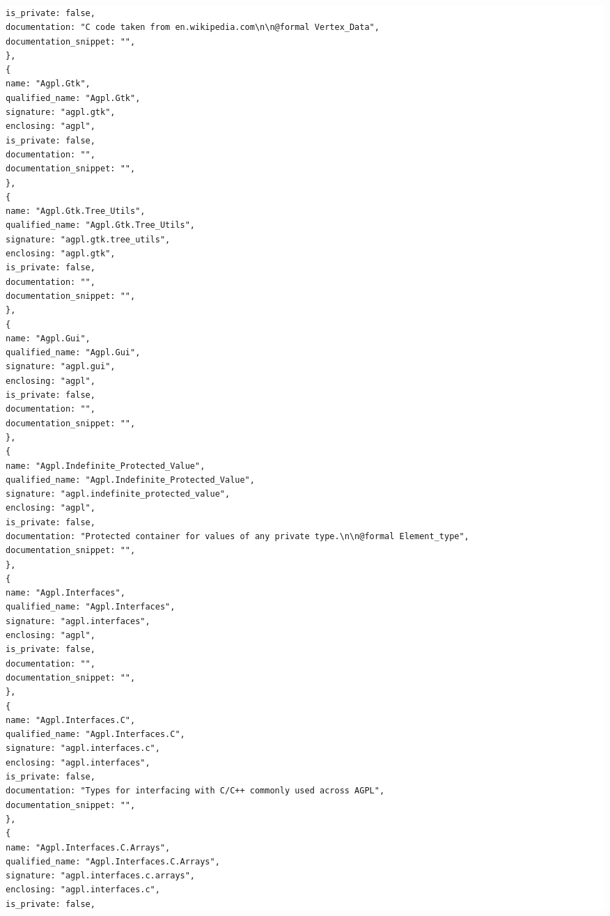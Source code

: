     is_private: false,
    documentation: "C code taken from en.wikipedia.com\n\n@formal Vertex_Data",
    documentation_snippet: "",
    },
    {
    name: "Agpl.Gtk",
    qualified_name: "Agpl.Gtk",
    signature: "agpl.gtk",
    enclosing: "agpl",
    is_private: false,
    documentation: "",
    documentation_snippet: "",
    },
    {
    name: "Agpl.Gtk.Tree_Utils",
    qualified_name: "Agpl.Gtk.Tree_Utils",
    signature: "agpl.gtk.tree_utils",
    enclosing: "agpl.gtk",
    is_private: false,
    documentation: "",
    documentation_snippet: "",
    },
    {
    name: "Agpl.Gui",
    qualified_name: "Agpl.Gui",
    signature: "agpl.gui",
    enclosing: "agpl",
    is_private: false,
    documentation: "",
    documentation_snippet: "",
    },
    {
    name: "Agpl.Indefinite_Protected_Value",
    qualified_name: "Agpl.Indefinite_Protected_Value",
    signature: "agpl.indefinite_protected_value",
    enclosing: "agpl",
    is_private: false,
    documentation: "Protected container for values of any private type.\n\n@formal Element_type",
    documentation_snippet: "",
    },
    {
    name: "Agpl.Interfaces",
    qualified_name: "Agpl.Interfaces",
    signature: "agpl.interfaces",
    enclosing: "agpl",
    is_private: false,
    documentation: "",
    documentation_snippet: "",
    },
    {
    name: "Agpl.Interfaces.C",
    qualified_name: "Agpl.Interfaces.C",
    signature: "agpl.interfaces.c",
    enclosing: "agpl.interfaces",
    is_private: false,
    documentation: "Types for interfacing with C/C++ commonly used across AGPL",
    documentation_snippet: "",
    },
    {
    name: "Agpl.Interfaces.C.Arrays",
    qualified_name: "Agpl.Interfaces.C.Arrays",
    signature: "agpl.interfaces.c.arrays",
    enclosing: "agpl.interfaces.c",
    is_private: false,